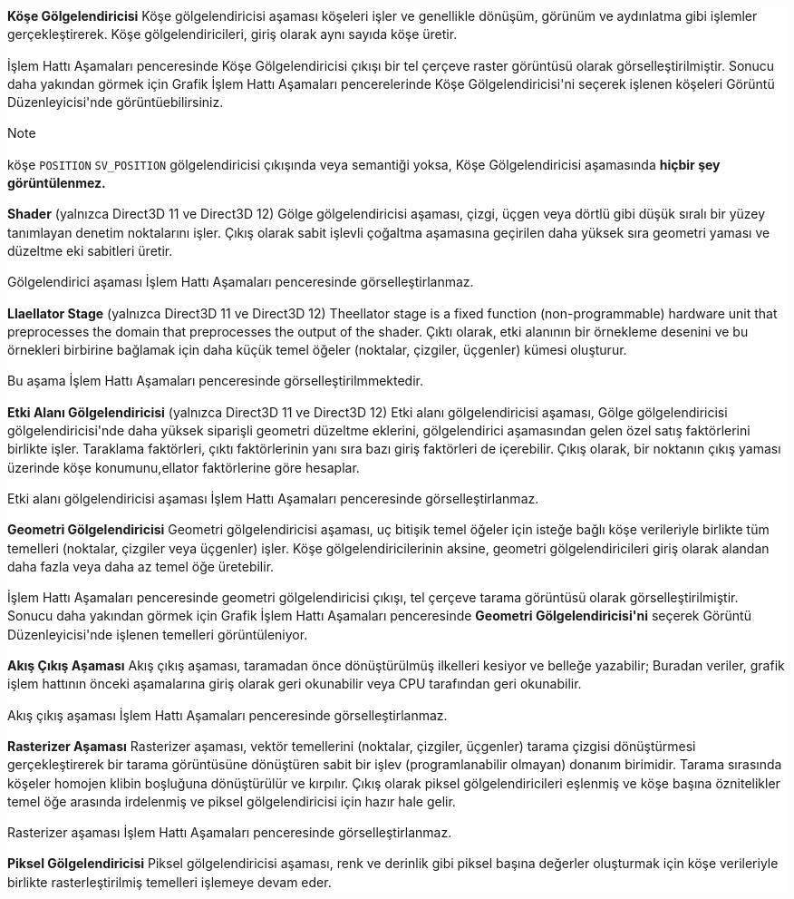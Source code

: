  **Köşe Gölgelendiricisi** Köşe gölgelendiricisi aşaması köşeleri işler ve genellikle dönüşüm, görünüm ve aydınlatma gibi işlemler gerçekleştirerek. Köşe gölgelendiricileri, giriş olarak aynı sayıda köşe üretir.

 İşlem Hattı Aşamaları penceresinde Köşe Gölgelendiricisi çıkışı bir tel çerçeve raster görüntüsü olarak görselleştirilmiştir. Sonucu daha yakından görmek için Grafik İşlem Hattı  Aşamaları pencerelerinde Köşe Gölgelendiricisi'ni seçerek işlenen köşeleri Görüntü Düzenleyicisi'nde görüntüebilirsiniz. 

> [!NOTE]
> köşe `POSITION` `SV_POSITION` gölgelendiricisi çıkışında veya semantiği yoksa, Köşe Gölgelendiricisi aşamasında **hiçbir şey görüntülenmez.**

 **Shader** (yalnızca Direct3D 11 ve Direct3D 12) Gölge gölgelendiricisi aşaması, çizgi, üçgen veya dörtlü gibi düşük sıralı bir yüzey tanımlayan denetim noktalarını işler. Çıkış olarak sabit işlevli çoğaltma aşamasına geçirilen daha yüksek sıra geometri yaması ve düzeltme eki sabitleri üretir.

 Gölgelendirici aşaması İşlem Hattı Aşamaları penceresinde görselleştirlanmaz.

 **Llaellator Stage** (yalnızca Direct3D 11 ve Direct3D 12) Theellator stage is a fixed function (non-programmable) hardware unit that preprocesses the domain that preprocesses the output of the shader. Çıktı olarak, etki alanının bir örnekleme desenini ve bu örnekleri birbirine bağlamak için daha küçük temel öğeler (noktalar, çizgiler, üçgenler) kümesi oluşturur.

 Bu aşama İşlem Hattı Aşamaları penceresinde görselleştirilmmektedir.

 **Etki Alanı Gölgelendiricisi** (yalnızca Direct3D 11 ve Direct3D 12) Etki alanı gölgelendiricisi aşaması, Gölge gölgelendiricisi gölgelendiricisi'nde daha yüksek siparişli geometri düzeltme eklerini, gölgelendirici aşamasından gelen özel satış faktörlerini birlikte işler. Taraklama faktörleri, çıktı faktörlerinin yanı sıra bazı giriş faktörleri de içerebilir. Çıkış olarak, bir noktanın çıkış yaması üzerinde köşe konumunu,ellator faktörlerine göre hesaplar.

 Etki alanı gölgelendiricisi aşaması İşlem Hattı Aşamaları penceresinde görselleştirlanmaz.

 **Geometri Gölgelendiricisi** Geometri gölgelendiricisi aşaması, uç bitişik temel öğeler için isteğe bağlı köşe verileriyle birlikte tüm temelleri (noktalar, çizgiler veya üçgenler) işler. Köşe gölgelendiricilerinin aksine, geometri gölgelendiricileri giriş olarak alandan daha fazla veya daha az temel öğe üretebilir.

 İşlem Hattı Aşamaları penceresinde geometri gölgelendiricisi çıkışı, tel çerçeve tarama görüntüsü olarak görselleştirilmiştir. Sonucu daha yakından görmek için Grafik İşlem Hattı  Aşamaları penceresinde **Geometri Gölgelendiricisi'ni** seçerek Görüntü Düzenleyicisi'nde işlenen temelleri görüntüleniyor.

 **Akış Çıkış Aşaması** Akış çıkış aşaması, taramadan önce dönüştürülmüş ilkelleri kesiyor ve belleğe yazabilir; Buradan veriler, grafik işlem hattının önceki aşamalarına giriş olarak geri okunabilir veya CPU tarafından geri okunabilir.

 Akış çıkış aşaması İşlem Hattı Aşamaları penceresinde görselleştirlanmaz.

 **Rasterizer Aşaması** Rasterizer aşaması, vektör temellerini (noktalar, çizgiler, üçgenler) tarama çizgisi dönüştürmesi gerçekleştirerek bir tarama görüntüsüne dönüştüren sabit bir işlev (programlanabilir olmayan) donanım birimidir. Tarama sırasında köşeler homojen klibin boşluğuna dönüştürülür ve kırpılır. Çıkış olarak piksel gölgelendiricileri eşlenmiş ve köşe başına öznitelikler temel öğe arasında irdelenmiş ve piksel gölgelendiricisi için hazır hale gelir.

 Rasterizer aşaması İşlem Hattı Aşamaları penceresinde görselleştirlanmaz.

 **Piksel Gölgelendiricisi** Piksel gölgelendiricisi aşaması, renk ve derinlik gibi piksel başına değerler oluşturmak için köşe verileriyle birlikte rasterleştirilmiş temelleri işlemeye devam eder.
